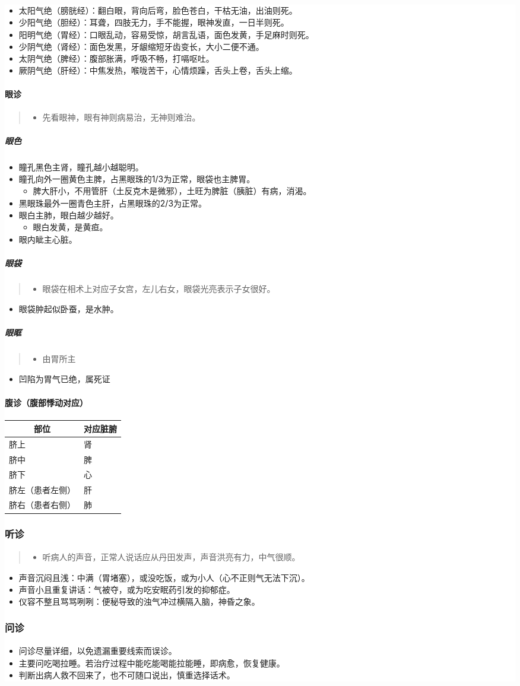 - 太阳气绝（膀胱经）：翻白眼，背向后弯，脸色苍白，干枯无油，出油则死。
- 少阳气绝（胆经）：耳聋，四肢无力，手不能握，眼神发直，一日半则死。
- 阳明气绝（胃经）：口眼乱动，容易受惊，胡言乱语，面色发黄，手足麻时则死。
- 少阴气绝（肾经）：面色发黑，牙龈缩短牙齿变长，大小二便不通。
- 太阴气绝（脾经）：腹部胀满，呼吸不畅，打嗝呕吐。
- 厥阴气绝（肝经）：中焦发热，喉咙苦干，心情烦躁，舌头上卷，舌头上缩。

#### 眼诊  
> - 先看眼神，眼有神则病易治，无神则难治。

##### 眼色  
- 瞳孔黑色主肾，瞳孔越小越聪明。
- 瞳孔向外一圈黄色主脾，占黑眼珠的1/3为正常，眼袋也主脾胃。
  - 脾大肝小，不用管肝（土反克木是微邪），土旺为脾脏（胰脏）有病，消渴。
- 黑眼珠最外一圈青色主肝，占黑眼珠的2/3为正常。
- 眼白主肺，眼白越少越好。
  - 眼白发黄，是黄疸。
- 眼内眦主心脏。

##### 眼袋  
> - 眼袋在相术上对应子女宫，左儿右女，眼袋光亮表示子女很好。

- 眼袋肿起似卧蚕，是水肿。

##### 眼眶  
> - 由胃所主  

- 凹陷为胃气已绝，属死证  

#### 腹诊（腹部悸动对应）  
| 部位 | 对应脏腑 |  
|-------|----------|  
| 脐上 | 肾 |  
| 脐中 | 脾 |  
| 脐下 | 心 |  
| 脐左（患者左侧） | 肝 |  
| 脐右（患者右侧） | 肺 |

### 听诊  
> - 听病人的声音，正常人说话应从丹田发声，声音洪亮有力，中气很顺。

- 声音沉闷且浅：中满（胃堵塞），或没吃饭，或为小人（心不正则气无法下沉）。
- 声音小且重复讲话：气被夺，或为吃安眠药引发的抑郁症。
- 仪容不整且骂骂咧咧：便秘导致的浊气冲过横隔入脑，神昏之象。

### 问诊  
- 问诊尽量详细，以免遗漏重要线索而误诊。
- 主要问吃喝拉睡。若治疗过程中能吃能喝能拉能睡，即病愈，恢复健康。
- 判断出病人救不回来了，也不可随口说出，慎重选择话术。
